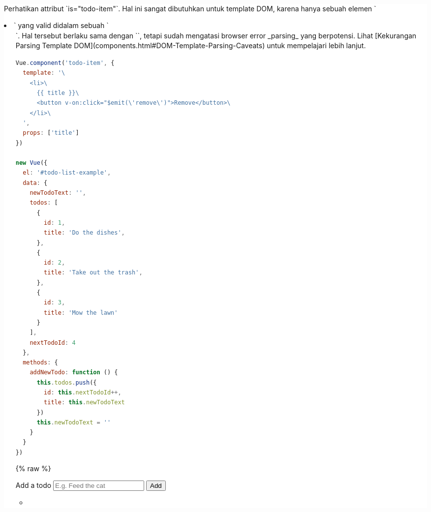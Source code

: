 <p class="tip">Perhatikan attribut `is="todo-item"`. Hal ini sangat dibutuhkan untuk template DOM, karena hanya sebuah elemen `<li>` yang valid didalam sebuah `<ul>`. Hal tersebut berlaku sama dengan `<todo-item>`, tetapi sudah mengatasi browser error _parsing_ yang berpotensi. Lihat [Kekurangan Parsing Template DOM](components.html#DOM-Template-Parsing-Caveats) untuk mempelajari lebih lanjut.</p>

``` js
Vue.component('todo-item', {
  template: '\
    <li>\
      {{ title }}\
      <button v-on:click="$emit(\'remove\')">Remove</button>\
    </li>\
  ',
  props: ['title']
})

new Vue({
  el: '#todo-list-example',
  data: {
    newTodoText: '',
    todos: [
      {
        id: 1,
        title: 'Do the dishes',
      },
      {
        id: 2,
        title: 'Take out the trash',
      },
      {
        id: 3,
        title: 'Mow the lawn'
      }
    ],
    nextTodoId: 4
  },
  methods: {
    addNewTodo: function () {
      this.todos.push({
        id: this.nextTodoId++,
        title: this.newTodoText
      })
      this.newTodoText = ''
    }
  }
})
```

{% raw %}
<div id="todo-list-example" class="demo">
  <form v-on:submit.prevent="addNewTodo">
    <label for="new-todo">Add a todo</label>
    <input
      v-model="newTodoText"
      id="new-todo"
      placeholder="E.g. Feed the cat"
    >
    <button>Add</button>
  </form>
  <ul>
    <li
      is="todo-item"
      v-for="(todo, index) in todos"
      v-bind:key="todo.id"
